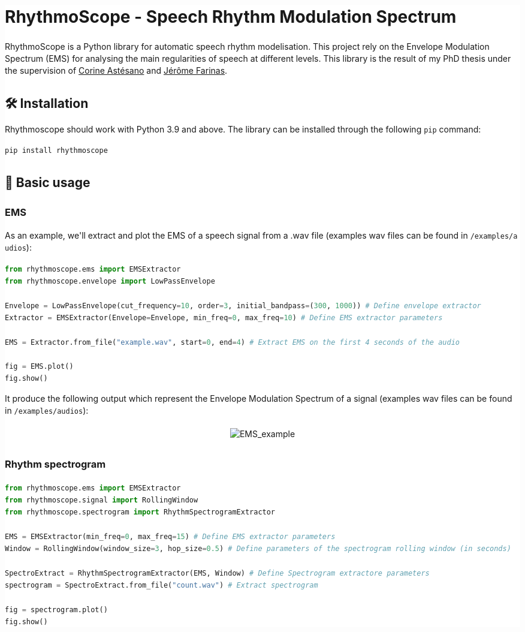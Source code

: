 # RhythmoScope - Speech Rhythm Modulation Spectrum 

 RhythmoScope is a Python library for automatic speech rhythm modelisation. This project rely on the Envelope Modulation Spectrum (EMS) for analysing the main regularities of speech at different levels. This library is the result of my PhD thesis under the supervision of <a href="https://lnpl.univ-tlse2.fr/accueil/membres/corine-astesano-1">Corine Astésano</a> and <a href="https://www.irit.fr/~Jerome.Farinas/">Jérôme Farinas</a>. 


## 🛠 Installation

Rhythmoscope should work with Python 3.9 and above. The library can be installed through the following `pip` command:

```sh
pip install rhythmoscope
```
## 🔬 Basic usage

### EMS

As an example, we'll extract and plot the EMS of a speech signal from a .wav file (examples wav files can be found in `/examples/audios`):

```python
from rhythmoscope.ems import EMSExtractor
from rhythmoscope.envelope import LowPassEnvelope

Envelope = LowPassEnvelope(cut_frequency=10, order=3, initial_bandpass=(300, 1000)) # Define envelope extractor
Extractor = EMSExtractor(Envelope=Envelope, min_freq=0, max_freq=10) # Define EMS extractor parameters

EMS = Extractor.from_file("example.wav", start=0, end=4) # Extract EMS on the first 4 seconds of the audio

fig = EMS.plot()
fig.show()
```

It produce the following output which represent the Envelope Modulation Spectrum of a signal (examples wav files can be found in `/examples/audios`):

<div align="center">
    <img src="docs/img/EMS_example.png" alt="EMS_example" width="90%" vspace="5">
</div>

### Rhythm spectrogram

```python
from rhythmoscope.ems import EMSExtractor
from rhythmoscope.signal import RollingWindow
from rhythmoscope.spectrogram import RhythmSpectrogramExtractor

EMS = EMSExtractor(min_freq=0, max_freq=15) # Define EMS extractor parameters
Window = RollingWindow(window_size=3, hop_size=0.5) # Define parameters of the spectrogram rolling window (in seconds)

SpectroExtract = RhythmSpectrogramExtractor(EMS, Window) # Define Spectrogram extractore parameters
spectrogram = SpectroExtract.from_file("count.wav") # Extract spectrogram

fig = spectrogram.plot()
fig.show()
```
